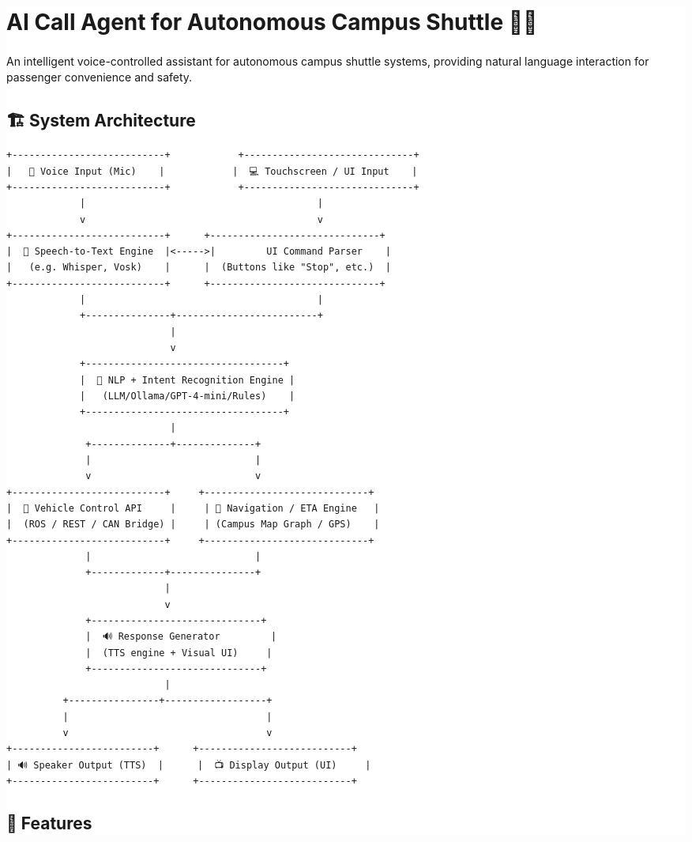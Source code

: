 # AI Call Agent for Autonomous Campus Shuttle 🚐🤖

An intelligent voice-controlled assistant for autonomous campus shuttle systems, providing natural language interaction for passenger convenience and safety.

## 🏗️ System Architecture

```
+---------------------------+            +------------------------------+
|   🎤 Voice Input (Mic)    |            |  💻 Touchscreen / UI Input    |
+---------------------------+            +------------------------------+
             |                                         |
             v                                         v
+---------------------------+      +------------------------------+
|  🧠 Speech-to-Text Engine  |<----->|         UI Command Parser    |
|   (e.g. Whisper, Vosk)    |      |  (Buttons like "Stop", etc.)  |
+---------------------------+      +------------------------------+
             |                                         |
             +---------------+-------------------------+
                             |
                             v
             +-----------------------------------+
             |  🧠 NLP + Intent Recognition Engine |
             |   (LLM/Ollama/GPT-4-mini/Rules)    |
             +-----------------------------------+
                             |
              +--------------+--------------+
              |                             |
              v                             v
+---------------------------+     +-----------------------------+
|  🔌 Vehicle Control API     |     | 🧭 Navigation / ETA Engine   |
|  (ROS / REST / CAN Bridge) |     | (Campus Map Graph / GPS)    |
+---------------------------+     +-----------------------------+
              |                             |
              +-------------+---------------+
                            |
                            v
              +------------------------------+
              |  🔊 Response Generator         |
              |  (TTS engine + Visual UI)     |
              +------------------------------+
                            |
          +----------------+------------------+
          |                                   |
          v                                   v
+-------------------------+      +---------------------------+
| 🔊 Speaker Output (TTS)  |      |  📺 Display Output (UI)     |
+-------------------------+      +---------------------------+
```

## 🚀 Features
